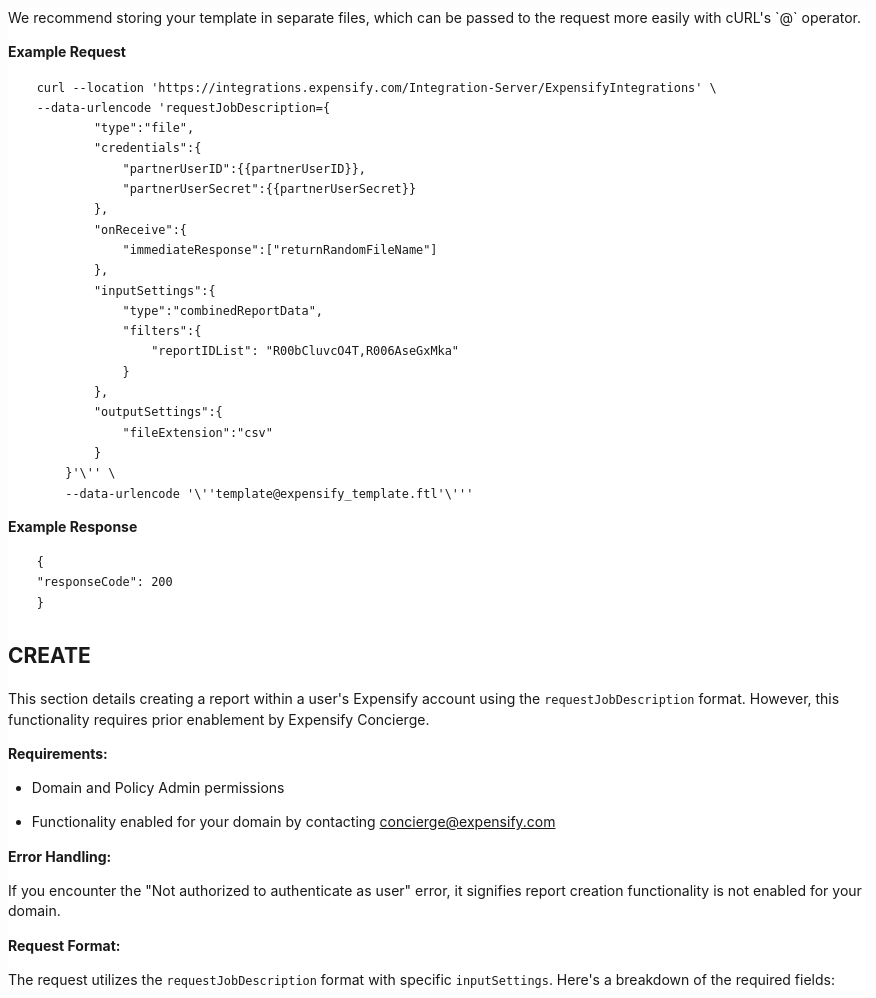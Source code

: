 We recommend storing your template in separate files, which can be passed to the request more easily with cURL's \`@\` operator.

**Example Request**

        curl --location 'https://integrations.expensify.com/Integration-Server/ExpensifyIntegrations' \
        --data-urlencode 'requestJobDescription={
                "type":"file",
                "credentials":{
                    "partnerUserID":{{partnerUserID}},
                    "partnerUserSecret":{{partnerUserSecret}}
                },
                "onReceive":{
                    "immediateResponse":["returnRandomFileName"]
                },
                "inputSettings":{
                    "type":"combinedReportData",
                    "filters":{
                        "reportIDList": "R00bCluvcO4T,R006AseGxMka"
                    }
                },
                "outputSettings":{
                    "fileExtension":"csv"
                }
            }'\'' \
            --data-urlencode '\''template@expensify_template.ftl'\'''



**Example Response**

        {
        "responseCode": 200
        }

## CREATE

This section details creating a report within a user's Expensify account using the `requestJobDescription` format. However, this functionality requires prior enablement by Expensify Concierge.

**Requirements:**

- Domain and Policy Admin permissions
    
- Functionality enabled for your domain by contacting [concierge@expensify.com](https://mailto:concierge@expensify.com)
    

**Error Handling:**

If you encounter the "Not authorized to authenticate as user" error, it signifies report creation functionality is not enabled for your domain.

**Request Format:**

The request utilizes the `requestJobDescription` format with specific `inputSettings`. Here's a breakdown of the required fields:
